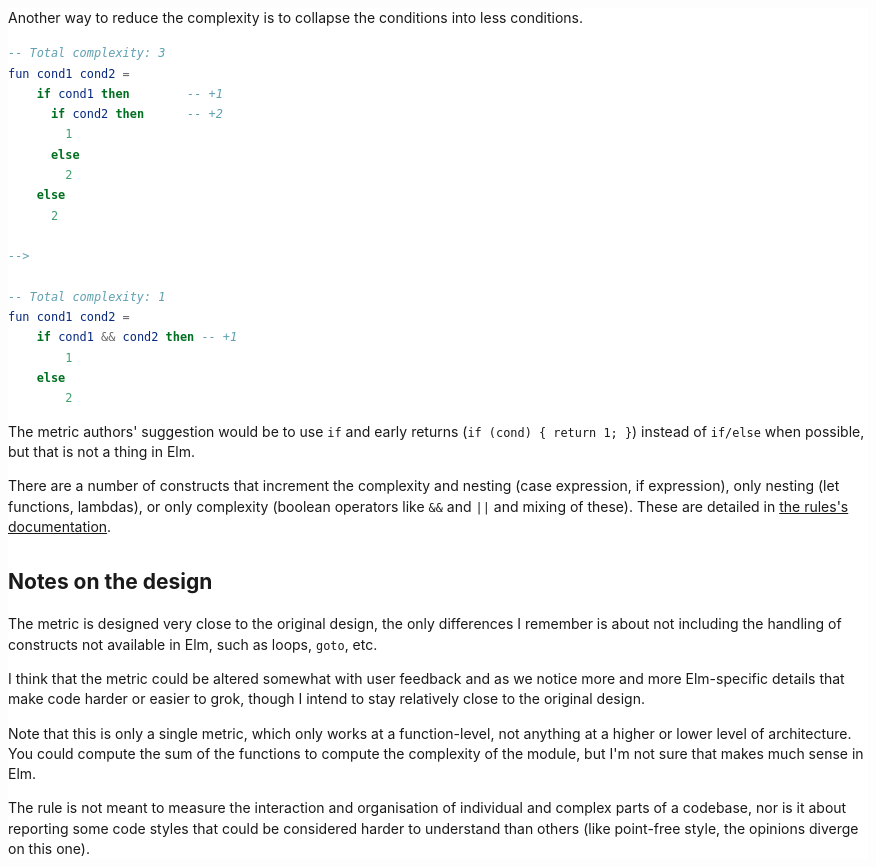 Another way to reduce the complexity is to collapse the conditions into less conditions.

```elm
-- Total complexity: 3
fun cond1 cond2 =
    if cond1 then        -- +1
      if cond2 then      -- +2
        1
      else
        2
    else
      2

-->

-- Total complexity: 1
fun cond1 cond2 =
    if cond1 && cond2 then -- +1
        1
    else
        2
```

The metric authors' suggestion would be to use `if` and early returns (`if (cond) { return 1; }`) instead of `if/else` when possible,
but that is not a thing in Elm.

There are a number of constructs that increment the complexity and nesting (case expression, if expression), only nesting
(let functions, lambdas), or only complexity (boolean operators like `&&` and `||` and mixing of these).
These are detailed in [the rules's documentation](https://package.elm-lang.org/packages/jfmengels/elm-review-cognitive-complexity/latest/CognitiveComplexity).

## Notes on the design

The metric is designed very close to the original design, the only differences I remember is about not including the
handling of constructs not available in Elm, such as loops, `goto`, etc.

I think that the metric could be altered somewhat with user feedback and as we notice more and more Elm-specific details
that make code harder or easier to grok, though I intend to stay relatively close to the original design.

Note that this is only a single metric, which only works at a function-level, not anything at a higher or lower level of architecture.
You could compute the sum of the functions to compute the complexity of the module, but I'm not sure that makes much sense in Elm.

The rule is not meant to measure the interaction and organisation of individual and complex parts of a codebase, nor is
it about reporting some code styles that could be considered harder to understand than others (like point-free style,
the opinions diverge on this one).
